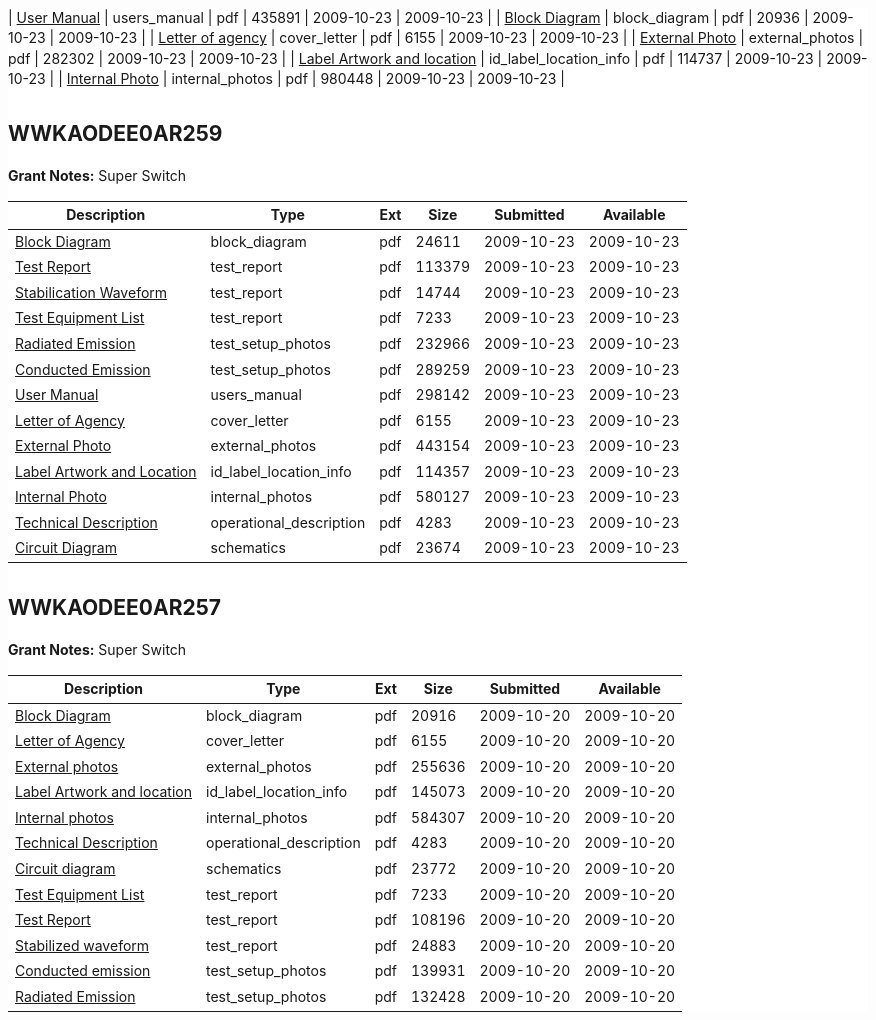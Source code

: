 | [User Manual](WWKAODEE0AR255/2daf79cc1478ca23373ca01bf16a309d/1187786.pdf) | users_manual | pdf | 435891 | 2009-10-23 | 2009-10-23 |
| [Block Diagram](WWKAODEE0AR255/2daf79cc1478ca23373ca01bf16a309d/1187783.pdf) | block_diagram | pdf | 20936 | 2009-10-23 | 2009-10-23 |
| [Letter of agency](WWKAODEE0AR255/2daf79cc1478ca23373ca01bf16a309d/1185921.pdf) | cover_letter | pdf | 6155 | 2009-10-23 | 2009-10-23 |
| [External Photo](WWKAODEE0AR255/2daf79cc1478ca23373ca01bf16a309d/1187781.pdf) | external_photos | pdf | 282302 | 2009-10-23 | 2009-10-23 |
| [Label Artwork and location](WWKAODEE0AR255/2daf79cc1478ca23373ca01bf16a309d/1187785.pdf) | id_label_location_info | pdf | 114737 | 2009-10-23 | 2009-10-23 |
| [Internal Photo](WWKAODEE0AR255/2daf79cc1478ca23373ca01bf16a309d/1187782.pdf) | internal_photos | pdf | 980448 | 2009-10-23 | 2009-10-23 |
## WWKAODEE0AR259
**Grant Notes:** Super Switch

| Description | Type | Ext | Size | Submitted | Available |
| ----------- | ---- | --- | ---- | --------- | --------- |
| [Block Diagram](WWKAODEE0AR259/537cf13d486fb8bd78e3eb63020ec2fb/1187834.pdf) | block_diagram | pdf | 24611 | 2009-10-23 | 2009-10-23 |
| [Test Report](WWKAODEE0AR259/537cf13d486fb8bd78e3eb63020ec2fb/1187828.pdf) | test_report | pdf | 113379 | 2009-10-23 | 2009-10-23 |
| [Stabilication Waveform](WWKAODEE0AR259/537cf13d486fb8bd78e3eb63020ec2fb/1187838.pdf) | test_report | pdf | 14744 | 2009-10-23 | 2009-10-23 |
| [Test Equipment List](WWKAODEE0AR259/537cf13d486fb8bd78e3eb63020ec2fb/1187840.pdf) | test_report | pdf | 7233 | 2009-10-23 | 2009-10-23 |
| [Radiated Emission](WWKAODEE0AR259/537cf13d486fb8bd78e3eb63020ec2fb/1187830.pdf) | test_setup_photos | pdf | 232966 | 2009-10-23 | 2009-10-23 |
| [Conducted Emission](WWKAODEE0AR259/537cf13d486fb8bd78e3eb63020ec2fb/1187780.pdf) | test_setup_photos | pdf | 289259 | 2009-10-23 | 2009-10-23 |
| [User Manual](WWKAODEE0AR259/537cf13d486fb8bd78e3eb63020ec2fb/1187837.pdf) | users_manual | pdf | 298142 | 2009-10-23 | 2009-10-23 |
| [Letter of Agency](WWKAODEE0AR259/537cf13d486fb8bd78e3eb63020ec2fb/1185921.pdf) | cover_letter | pdf | 6155 | 2009-10-23 | 2009-10-23 |
| [External Photo](WWKAODEE0AR259/537cf13d486fb8bd78e3eb63020ec2fb/1187832.pdf) | external_photos | pdf | 443154 | 2009-10-23 | 2009-10-23 |
| [Label Artwork and Location](WWKAODEE0AR259/537cf13d486fb8bd78e3eb63020ec2fb/1187836.pdf) | id_label_location_info | pdf | 114357 | 2009-10-23 | 2009-10-23 |
| [Internal Photo](WWKAODEE0AR259/537cf13d486fb8bd78e3eb63020ec2fb/1187833.pdf) | internal_photos | pdf | 580127 | 2009-10-23 | 2009-10-23 |
| [Technical Description](WWKAODEE0AR259/537cf13d486fb8bd78e3eb63020ec2fb/1187829.pdf) | operational_description | pdf | 4283 | 2009-10-23 | 2009-10-23 |
| [Circuit Diagram](WWKAODEE0AR259/537cf13d486fb8bd78e3eb63020ec2fb/1187835.pdf) | schematics | pdf | 23674 | 2009-10-23 | 2009-10-23 |
## WWKAODEE0AR257
**Grant Notes:** Super Switch

| Description | Type | Ext | Size | Submitted | Available |
| ----------- | ---- | --- | ---- | --------- | --------- |
| [Block Diagram](WWKAODEE0AR257/84169201c751745590b9539665ae09c5/1185922.pdf) | block_diagram | pdf | 20916 | 2009-10-20 | 2009-10-20 |
| [Letter of Agency](WWKAODEE0AR257/84169201c751745590b9539665ae09c5/1185921.pdf) | cover_letter | pdf | 6155 | 2009-10-20 | 2009-10-20 |
| [External photos](WWKAODEE0AR257/84169201c751745590b9539665ae09c5/1185927.pdf) | external_photos | pdf | 255636 | 2009-10-20 | 2009-10-20 |
| [Label Artwork and location](WWKAODEE0AR257/84169201c751745590b9539665ae09c5/1185929.pdf) | id_label_location_info | pdf | 145073 | 2009-10-20 | 2009-10-20 |
| [Internal photos](WWKAODEE0AR257/84169201c751745590b9539665ae09c5/1185928.pdf) | internal_photos | pdf | 584307 | 2009-10-20 | 2009-10-20 |
| [Technical Description](WWKAODEE0AR257/84169201c751745590b9539665ae09c5/1185925.pdf) | operational_description | pdf | 4283 | 2009-10-20 | 2009-10-20 |
| [Circuit diagram](WWKAODEE0AR257/84169201c751745590b9539665ae09c5/1185923.pdf) | schematics | pdf | 23772 | 2009-10-20 | 2009-10-20 |
| [Test Equipment List](WWKAODEE0AR257/84169201c751745590b9539665ae09c5/1185926.pdf) | test_report | pdf | 7233 | 2009-10-20 | 2009-10-20 |
| [Test Report](WWKAODEE0AR257/84169201c751745590b9539665ae09c5/1185932.pdf) | test_report | pdf | 108196 | 2009-10-20 | 2009-10-20 |
| [Stabilized waveform](WWKAODEE0AR257/84169201c751745590b9539665ae09c5/1185933.pdf) | test_report | pdf | 24883 | 2009-10-20 | 2009-10-20 |
| [Conducted emission](WWKAODEE0AR257/84169201c751745590b9539665ae09c5/1185924.pdf) | test_setup_photos | pdf | 139931 | 2009-10-20 | 2009-10-20 |
| [Radiated Emission](WWKAODEE0AR257/84169201c751745590b9539665ae09c5/1185931.pdf) | test_setup_photos | pdf | 132428 | 2009-10-20 | 2009-10-20 |